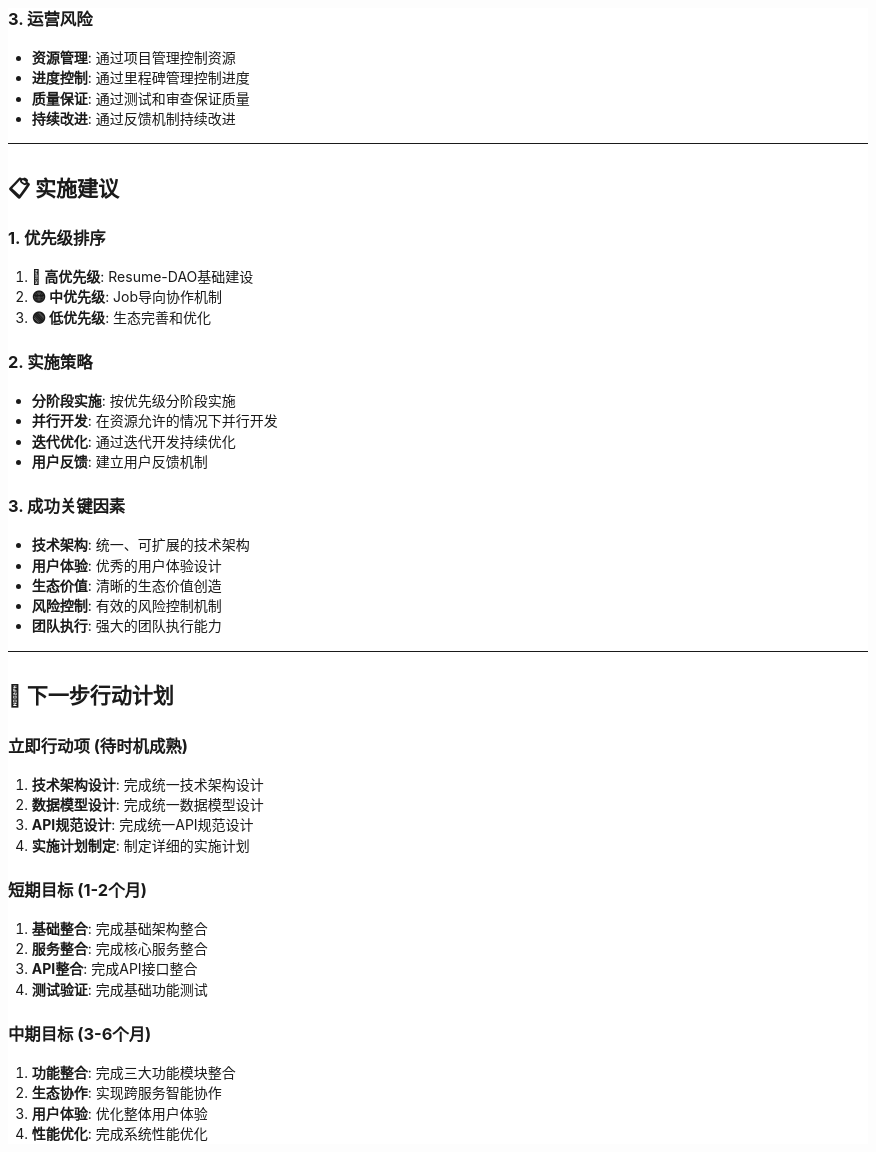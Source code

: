 ### 3. 运营风险
- **资源管理**: 通过项目管理控制资源
- **进度控制**: 通过里程碑管理控制进度
- **质量保证**: 通过测试和审查保证质量
- **持续改进**: 通过反馈机制持续改进

---

## 📋 实施建议

### 1. 优先级排序
1. **🔴 高优先级**: Resume-DAO基础建设
2. **🟡 中优先级**: Job导向协作机制
3. **🟢 低优先级**: 生态完善和优化

### 2. 实施策略
- **分阶段实施**: 按优先级分阶段实施
- **并行开发**: 在资源允许的情况下并行开发
- **迭代优化**: 通过迭代开发持续优化
- **用户反馈**: 建立用户反馈机制

### 3. 成功关键因素
- **技术架构**: 统一、可扩展的技术架构
- **用户体验**: 优秀的用户体验设计
- **生态价值**: 清晰的生态价值创造
- **风险控制**: 有效的风险控制机制
- **团队执行**: 强大的团队执行能力

---

## 🔄 下一步行动计划

### 立即行动项 (待时机成熟)
1. **技术架构设计**: 完成统一技术架构设计
2. **数据模型设计**: 完成统一数据模型设计
3. **API规范设计**: 完成统一API规范设计
4. **实施计划制定**: 制定详细的实施计划

### 短期目标 (1-2个月)
1. **基础整合**: 完成基础架构整合
2. **服务整合**: 完成核心服务整合
3. **API整合**: 完成API接口整合
4. **测试验证**: 完成基础功能测试

### 中期目标 (3-6个月)
1. **功能整合**: 完成三大功能模块整合
2. **生态协作**: 实现跨服务智能协作
3. **用户体验**: 优化整体用户体验
4. **性能优化**: 完成系统性能优化
